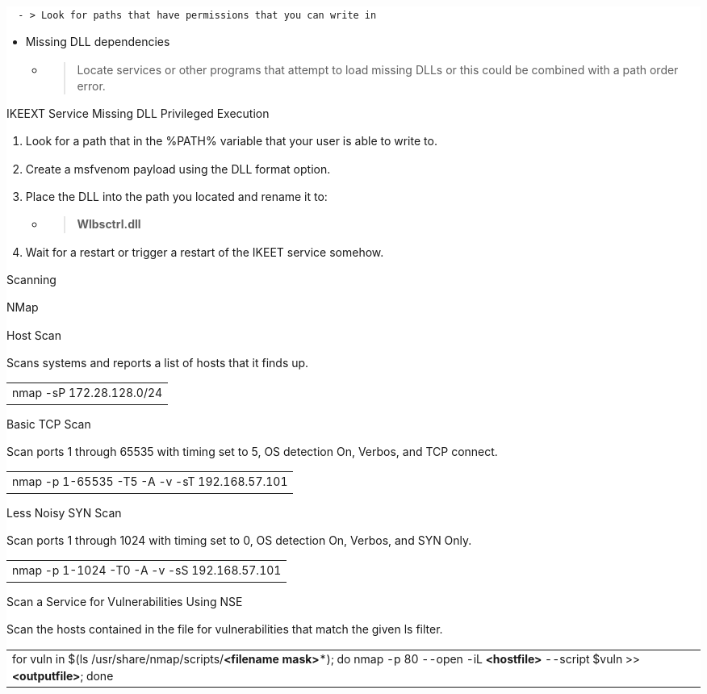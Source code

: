       - > Look for paths that have permissions that you can write in

  - Missing DLL dependencies
    
      - > Locate services or other programs that attempt to load missing
        > DLLs or this could be combined with a path order error.

<span id="anchor-15"></span>IKEEXT Service Missing DLL Privileged
Execution

1.  Look for a path that in the %PATH% variable that your user is able
    to write to.

2.  Create a msfvenom payload using the DLL format option.

3.  Place the DLL into the path you located and rename it to:
    
      - > **Wlbsctrl.dll**

4.  Wait for a restart or trigger a restart of the IKEET service
    somehow.

<span id="anchor-16"></span>Scanning

<span id="anchor-17"></span>NMap

<span id="anchor-18"></span>Host Scan

Scans systems and reports a list of hosts that it finds up.

|                          |
| ------------------------ |
| nmap -sP 172.28.128.0/24 |

<span id="anchor-19"></span>Basic TCP Scan

Scan ports 1 through 65535 with timing set to 5, OS detection On,
Verbos, and TCP connect.

|                                              |
| -------------------------------------------- |
| nmap -p 1-65535 -T5 -A -v -sT 192.168.57.101 |

<span id="anchor-20"></span>Less Noisy SYN Scan

Scan ports 1 through 1024 with timing set to 0, OS detection On, Verbos,
and SYN Only.

|                                             |
| ------------------------------------------- |
| nmap -p 1-1024 -T0 -A -v -sS 192.168.57.101 |

<span id="anchor-21"></span>Scan a Service for Vulnerabilities Using NSE

Scan the hosts contained in the file for vulnerabilities that match the
given ls filter.

|                                                                                                                                                           |
| --------------------------------------------------------------------------------------------------------------------------------------------------------- |
| for vuln in $(ls /usr/share/nmap/scripts/**\<filename mask\>**\*); do nmap -p 80 --open -iL **\<hostfile\>** --script $vuln \>\> **\<outputfile\>**; done |
